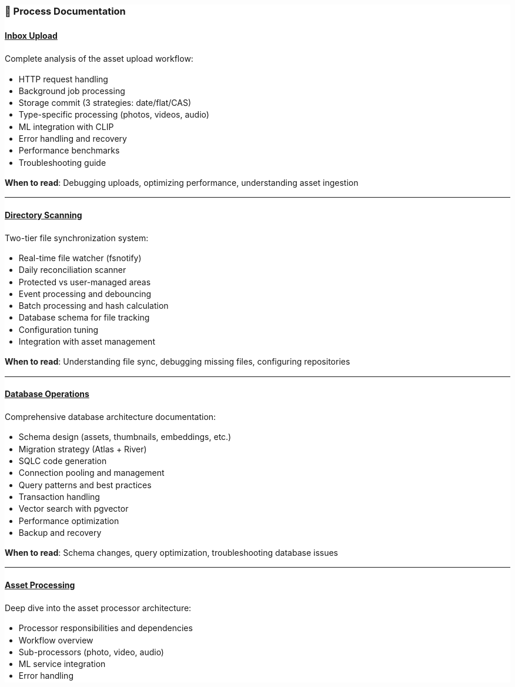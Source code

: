 
### 🔧 Process Documentation

#### [Inbox Upload](./processes/inbox-upload.md)
Complete analysis of the asset upload workflow:
- HTTP request handling
- Background job processing
- Storage commit (3 strategies: date/flat/CAS)
- Type-specific processing (photos, videos, audio)
- ML integration with CLIP
- Error handling and recovery
- Performance benchmarks
- Troubleshooting guide

**When to read**: Debugging uploads, optimizing performance, understanding asset ingestion

---

#### [Directory Scanning](./processes/directory-scanning.md)
Two-tier file synchronization system:
- Real-time file watcher (fsnotify)
- Daily reconciliation scanner
- Protected vs user-managed areas
- Event processing and debouncing
- Batch processing and hash calculation
- Database schema for file tracking
- Configuration tuning
- Integration with asset management

**When to read**: Understanding file sync, debugging missing files, configuring repositories

---

#### [Database Operations](./processes/database-operations.md)
Comprehensive database architecture documentation:
- Schema design (assets, thumbnails, embeddings, etc.)
- Migration strategy (Atlas + River)
- SQLC code generation
- Connection pooling and management
- Query patterns and best practices
- Transaction handling
- Vector search with pgvector
- Performance optimization
- Backup and recovery

**When to read**: Schema changes, query optimization, troubleshooting database issues

---

#### [Asset Processing](./processors/asset-processor.md)
Deep dive into the asset processor architecture:
- Processor responsibilities and dependencies
- Workflow overview
- Sub-processors (photo, video, audio)
- ML service integration
- Error handling
